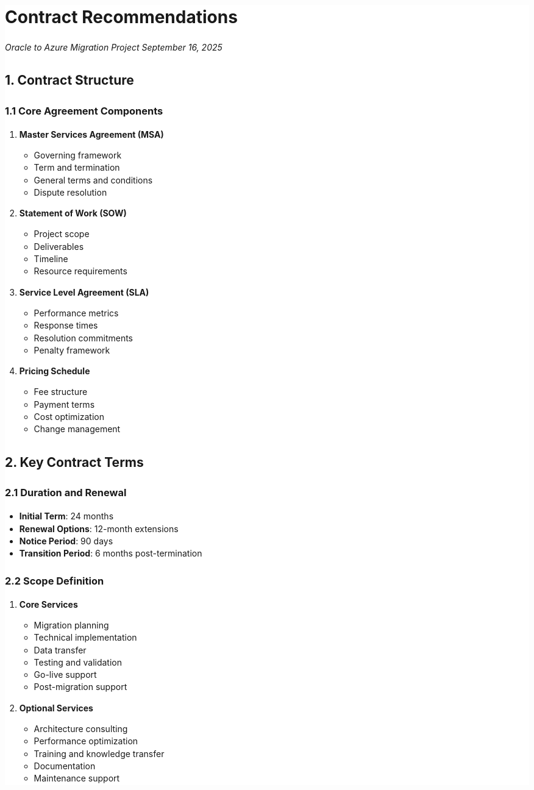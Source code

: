 # Contract Recommendations
*Oracle to Azure Migration Project*
*September 16, 2025*

## 1. Contract Structure

### 1.1 Core Agreement Components
1. **Master Services Agreement (MSA)**
   - Governing framework
   - Term and termination
   - General terms and conditions
   - Dispute resolution

2. **Statement of Work (SOW)**
   - Project scope
   - Deliverables
   - Timeline
   - Resource requirements

3. **Service Level Agreement (SLA)**
   - Performance metrics
   - Response times
   - Resolution commitments
   - Penalty framework

4. **Pricing Schedule**
   - Fee structure
   - Payment terms
   - Cost optimization
   - Change management

## 2. Key Contract Terms

### 2.1 Duration and Renewal
- **Initial Term**: 24 months
- **Renewal Options**: 12-month extensions
- **Notice Period**: 90 days
- **Transition Period**: 6 months post-termination

### 2.2 Scope Definition
1. **Core Services**
   - Migration planning
   - Technical implementation
   - Data transfer
   - Testing and validation
   - Go-live support
   - Post-migration support

2. **Optional Services**
   - Architecture consulting
   - Performance optimization
   - Training and knowledge transfer
   - Documentation
   - Maintenance support
